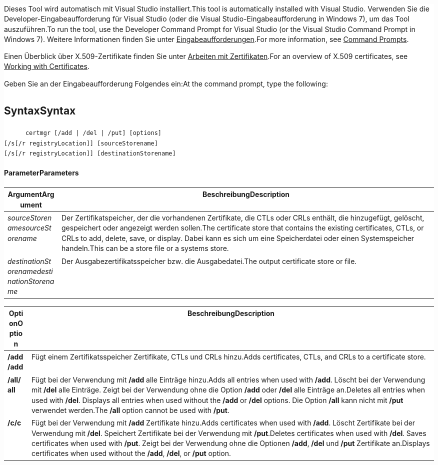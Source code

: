   
 <span data-ttu-id="2a739-110">Dieses Tool wird automatisch mit Visual Studio installiert.</span><span class="sxs-lookup"><span data-stu-id="2a739-110">This tool is automatically installed with Visual Studio.</span></span> <span data-ttu-id="2a739-111">Verwenden Sie die Developer-Eingabeaufforderung für Visual Studio (oder die Visual Studio-Eingabeaufforderung in Windows 7), um das Tool auszuführen.</span><span class="sxs-lookup"><span data-stu-id="2a739-111">To run the tool, use the Developer Command Prompt for Visual Studio (or the Visual Studio Command Prompt in Windows 7).</span></span> <span data-ttu-id="2a739-112">Weitere Informationen finden Sie unter [Eingabeaufforderungen](../../../docs/framework/tools/developer-command-prompt-for-vs.md).</span><span class="sxs-lookup"><span data-stu-id="2a739-112">For more information, see [Command Prompts](../../../docs/framework/tools/developer-command-prompt-for-vs.md).</span></span>  
  
 <span data-ttu-id="2a739-113">Einen Überblick über X.509-Zertifikate finden Sie unter [Arbeiten mit Zertifikaten](../../../docs/framework/wcf/feature-details/working-with-certificates.md).</span><span class="sxs-lookup"><span data-stu-id="2a739-113">For an overview of X.509 certificates, see [Working with Certificates](../../../docs/framework/wcf/feature-details/working-with-certificates.md).</span></span>  
  
 <span data-ttu-id="2a739-114">Geben Sie an der Eingabeaufforderung Folgendes ein:</span><span class="sxs-lookup"><span data-stu-id="2a739-114">At the command prompt, type the following:</span></span>  
  
## <a name="syntax"></a><span data-ttu-id="2a739-115">Syntax</span><span class="sxs-lookup"><span data-stu-id="2a739-115">Syntax</span></span>  
  
```  
      certmgr [/add | /del | /put] [options]  
[/s[/r registryLocation]] [sourceStorename]  
[/s[/r registryLocation]] [destinationStorename]  
```  
  
#### <a name="parameters"></a><span data-ttu-id="2a739-116">Parameter</span><span class="sxs-lookup"><span data-stu-id="2a739-116">Parameters</span></span>  
  
|<span data-ttu-id="2a739-117">Argument</span><span class="sxs-lookup"><span data-stu-id="2a739-117">Argument</span></span>|<span data-ttu-id="2a739-118">Beschreibung</span><span class="sxs-lookup"><span data-stu-id="2a739-118">Description</span></span>|  
|--------------|-----------------|  
|<span data-ttu-id="2a739-119">*sourceStorename*</span><span class="sxs-lookup"><span data-stu-id="2a739-119">*sourceStorename*</span></span>|<span data-ttu-id="2a739-120">Der Zertifikatspeicher, der die vorhandenen Zertifikate, die CTLs oder CRLs enthält, die hinzugefügt, gelöscht, gespeichert oder angezeigt werden sollen.</span><span class="sxs-lookup"><span data-stu-id="2a739-120">The certificate store that contains the existing certificates, CTLs, or CRLs to add, delete, save, or display.</span></span> <span data-ttu-id="2a739-121">Dabei kann es sich um eine Speicherdatei oder einen Systemspeicher handeln.</span><span class="sxs-lookup"><span data-stu-id="2a739-121">This can be a store file or a systems store.</span></span>|  
|<span data-ttu-id="2a739-122">*destinationStorename*</span><span class="sxs-lookup"><span data-stu-id="2a739-122">*destinationStorename*</span></span>|<span data-ttu-id="2a739-123">Der Ausgabezertifikatsspeicher bzw. die Ausgabedatei.</span><span class="sxs-lookup"><span data-stu-id="2a739-123">The output certificate store or file.</span></span>|  
  
|<span data-ttu-id="2a739-124">Option</span><span class="sxs-lookup"><span data-stu-id="2a739-124">Option</span></span>|<span data-ttu-id="2a739-125">Beschreibung</span><span class="sxs-lookup"><span data-stu-id="2a739-125">Description</span></span>|  
|------------|-----------------|  
|<span data-ttu-id="2a739-126">**/add**</span><span class="sxs-lookup"><span data-stu-id="2a739-126">**/add**</span></span>|<span data-ttu-id="2a739-127">Fügt einem Zertifikatsspeicher Zertifikate, CTLs und CRLs hinzu.</span><span class="sxs-lookup"><span data-stu-id="2a739-127">Adds certificates, CTLs, and CRLs to a certificate store.</span></span>|  
|<span data-ttu-id="2a739-128">**/all**</span><span class="sxs-lookup"><span data-stu-id="2a739-128">**/all**</span></span>|<span data-ttu-id="2a739-129">Fügt bei der Verwendung mit **/add** alle Einträge hinzu.</span><span class="sxs-lookup"><span data-stu-id="2a739-129">Adds all entries when used with **/add**.</span></span> <span data-ttu-id="2a739-130">Löscht bei der Verwendung mit **/del** alle Einträge. Zeigt bei der Verwendung ohne die Option **/add** oder **/del** alle Einträge an.</span><span class="sxs-lookup"><span data-stu-id="2a739-130">Deletes all entries when used with **/del**. Displays all entries when used without the **/add** or **/del** options.</span></span> <span data-ttu-id="2a739-131">Die Option **/all** kann nicht mit **/put** verwendet werden.</span><span class="sxs-lookup"><span data-stu-id="2a739-131">The **/all** option cannot be used with **/put**.</span></span>|  
|<span data-ttu-id="2a739-132">**/c**</span><span class="sxs-lookup"><span data-stu-id="2a739-132">**/c**</span></span>|<span data-ttu-id="2a739-133">Fügt bei der Verwendung mit **/add** Zertifikate hinzu.</span><span class="sxs-lookup"><span data-stu-id="2a739-133">Adds certificates when used with **/add**.</span></span> <span data-ttu-id="2a739-134">Löscht Zertifikate bei der Verwendung mit **/del**. Speichert Zertifikate bei der Verwendung mit **/put**.</span><span class="sxs-lookup"><span data-stu-id="2a739-134">Deletes certificates when used with **/del**. Saves certificates when used with **/put**.</span></span> <span data-ttu-id="2a739-135">Zeigt bei der Verwendung ohne die Optionen **/add**, **/del** und **/put** Zertifikate an.</span><span class="sxs-lookup"><span data-stu-id="2a739-135">Displays certificates when used without the **/add**, **/del**, or **/put** option.</span></span>|  